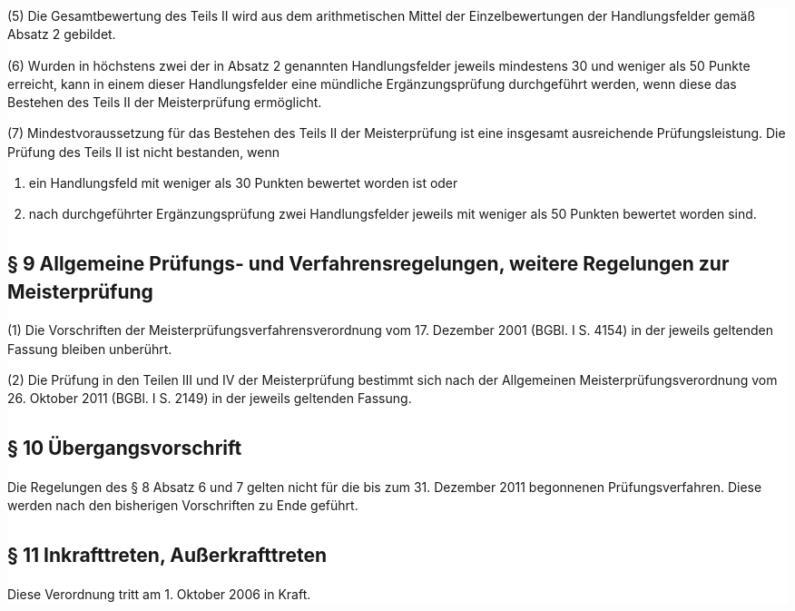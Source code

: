 (5) Die Gesamtbewertung des Teils II wird aus dem arithmetischen
Mittel der Einzelbewertungen der Handlungsfelder gemäß Absatz 2
gebildet.

(6) Wurden in höchstens zwei der in Absatz 2 genannten Handlungsfelder
jeweils mindestens 30 und weniger als 50 Punkte erreicht, kann in
einem dieser Handlungsfelder eine mündliche Ergänzungsprüfung
durchgeführt werden, wenn diese das Bestehen des Teils II der
Meisterprüfung ermöglicht.

(7) Mindestvoraussetzung für das Bestehen des Teils II der
Meisterprüfung ist eine insgesamt ausreichende Prüfungsleistung. Die
Prüfung des Teils II ist nicht bestanden, wenn

1.  ein Handlungsfeld mit weniger als 30 Punkten bewertet worden ist oder


2.  nach durchgeführter Ergänzungsprüfung zwei Handlungsfelder jeweils mit
    weniger als 50 Punkten bewertet worden sind.





## § 9 Allgemeine Prüfungs- und Verfahrensregelungen, weitere Regelungen zur Meisterprüfung

(1) Die Vorschriften der Meisterprüfungsverfahrensverordnung vom 17.
Dezember 2001 (BGBl. I S. 4154) in der jeweils geltenden Fassung
bleiben unberührt.

(2) Die Prüfung in den Teilen III und IV der Meisterprüfung bestimmt
sich nach der Allgemeinen Meisterprüfungsverordnung vom 26. Oktober
2011 (BGBl. I S. 2149) in der jeweils geltenden Fassung.


## § 10 Übergangsvorschrift

Die Regelungen des § 8 Absatz 6 und 7 gelten nicht für die bis zum 31.
Dezember 2011 begonnenen Prüfungsverfahren. Diese werden nach den
bisherigen Vorschriften zu Ende geführt.


## § 11 Inkrafttreten, Außerkrafttreten

Diese Verordnung tritt am 1. Oktober 2006 in Kraft.

